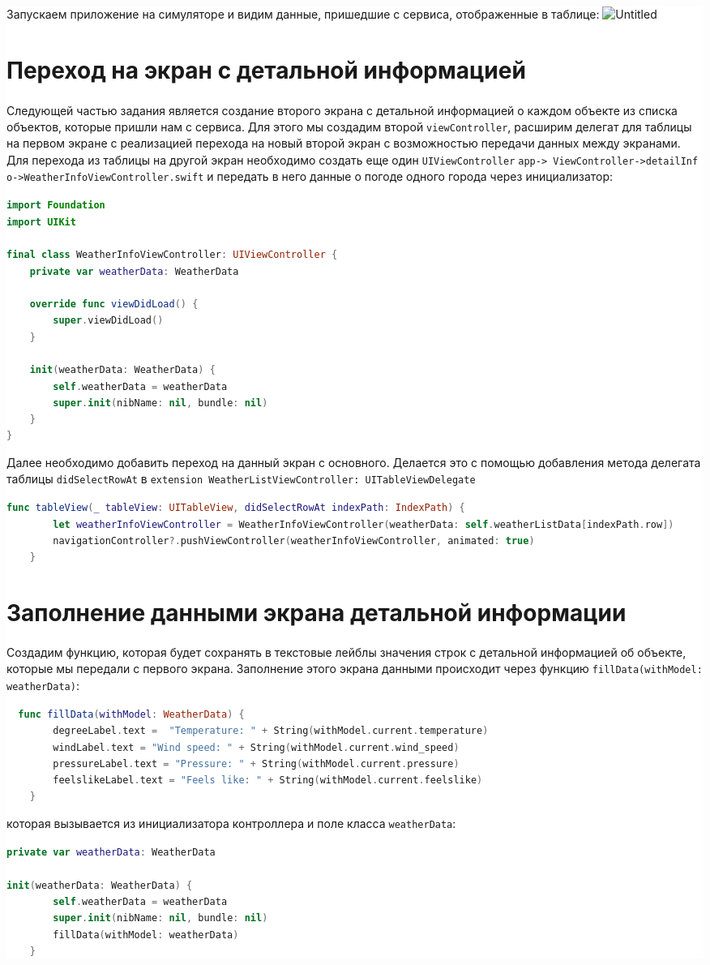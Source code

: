 Запускаем приложение на симуляторе и видим данные, пришедшие с сервиса, отображенные в таблице:
![Untitled](assets/Country_list.png)

# Переход на экран с детальной информацией
Следующей частью задания является создание второго экрана с детальной информацией о каждом объекте из списка объектов, которые пришли нам с сервиса. Для этого мы создадим второй `viewController`, расширим делегат для таблицы на первом экране с реализацией перехода на новый второй экран с возможностью передачи данных между экранами.
Для перехода из таблицы на другой экран необходимо создать еще один `UIViewController` `app-> ViewController->detailInfo->WeatherInfoViewController.swift` и передать в него данные о погоде одного города через инициализатор:
```swift
import Foundation
import UIKit

final class WeatherInfoViewController: UIViewController {
    private var weatherData: WeatherData

    override func viewDidLoad() {
        super.viewDidLoad()
    }
    
    init(weatherData: WeatherData) {
        self.weatherData = weatherData
        super.init(nibName: nil, bundle: nil)
    }
}
```

Далее необходимо добавить переход на данный экран с основного. Делается это с помощью добавления метода делегата таблицы `didSelectRowAt` в `extension WeatherListViewController: UITableViewDelegate`
```swift
func tableView(_ tableView: UITableView, didSelectRowAt indexPath: IndexPath) {
        let weatherInfoViewController = WeatherInfoViewController(weatherData: self.weatherListData[indexPath.row])
        navigationController?.pushViewController(weatherInfoViewController, animated: true)
    }
```

# Заполнение данными экрана детальной информации
Создадим функцию, которая будет сохранять в текстовые лейблы значения строк с детальной информацией об объекте, которые мы передали с первого экрана.
Заполнение этого экрана данными происходит через функцию `fillData(withModel: weatherData)`:
```swift
  func fillData(withModel: WeatherData) {
        degreeLabel.text =  "Temperature: " + String(withModel.current.temperature)
        windLabel.text = "Wind speed: " + String(withModel.current.wind_speed)
        pressureLabel.text = "Pressure: " + String(withModel.current.pressure)
        feelslikeLabel.text = "Feels like: " + String(withModel.current.feelslike)
    }
```
которая вызывается из инициализатора контроллера и поле класса `weatherData`:
```swift
private var weatherData: WeatherData

init(weatherData: WeatherData) {
        self.weatherData = weatherData
        super.init(nibName: nil, bundle: nil)
        fillData(withModel: weatherData)
    }
```
